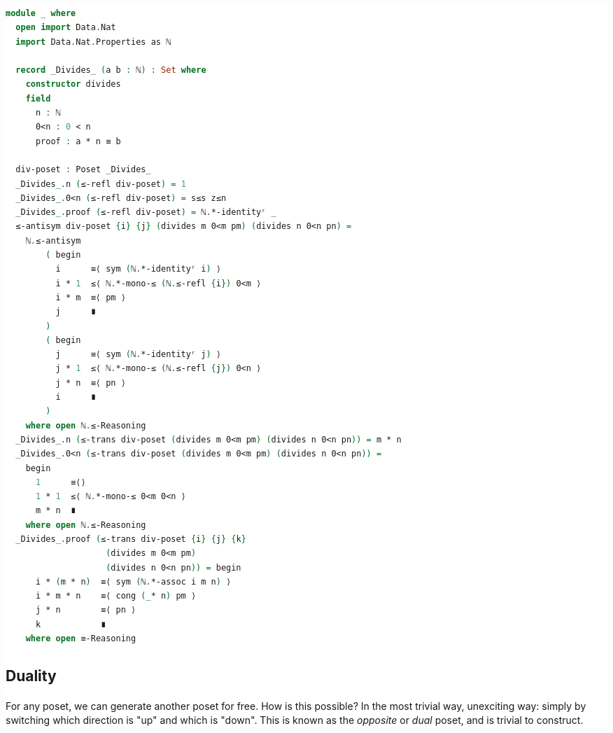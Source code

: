 ```agda
module _ where
  open import Data.Nat
  import Data.Nat.Properties as ℕ

  record _Divides_ (a b : ℕ) : Set where
    constructor divides
    field
      n : ℕ
      0<n : 0 < n
      proof : a * n ≡ b

  div-poset : Poset _Divides_
  _Divides_.n (≤-refl div-poset) = 1
  _Divides_.0<n (≤-refl div-poset) = s≤s z≤n
  _Divides_.proof (≤-refl div-poset) = ℕ.*-identityʳ _
  ≤-antisym div-poset {i} {j} (divides m 0<m pm) (divides n 0<n pn) =
    ℕ.≤-antisym
        ( begin
          i      ≡⟨ sym (ℕ.*-identityʳ i) ⟩
          i * 1  ≤⟨ ℕ.*-mono-≤ (ℕ.≤-refl {i}) 0<m ⟩
          i * m  ≡⟨ pm ⟩
          j      ∎
        )
        ( begin
          j      ≡⟨ sym (ℕ.*-identityʳ j) ⟩
          j * 1  ≤⟨ ℕ.*-mono-≤ (ℕ.≤-refl {j}) 0<n ⟩
          j * n  ≡⟨ pn ⟩
          i      ∎
        )
    where open ℕ.≤-Reasoning
  _Divides_.n (≤-trans div-poset (divides m 0<m pm) (divides n 0<n pn)) = m * n
  _Divides_.0<n (≤-trans div-poset (divides m 0<m pm) (divides n 0<n pn)) =
    begin
      1      ≡⟨⟩
      1 * 1  ≤⟨ ℕ.*-mono-≤ 0<m 0<n ⟩
      m * n  ∎
    where open ℕ.≤-Reasoning
  _Divides_.proof (≤-trans div-poset {i} {j} {k}
                    (divides m 0<m pm)
                    (divides n 0<n pn)) = begin
      i * (m * n)  ≡⟨ sym (ℕ.*-assoc i m n) ⟩
      i * m * n    ≡⟨ cong (_* n) pm ⟩
      j * n        ≡⟨ pn ⟩
      k            ∎
    where open ≡-Reasoning
```

## Duality

For any poset, we can generate another poset for free. How is this possible? In
the most trivial way, unexciting way: simply by switching which direction is
"up" and which is "down". This is known as the *opposite* or *dual* poset, and
is trivial to construct.

